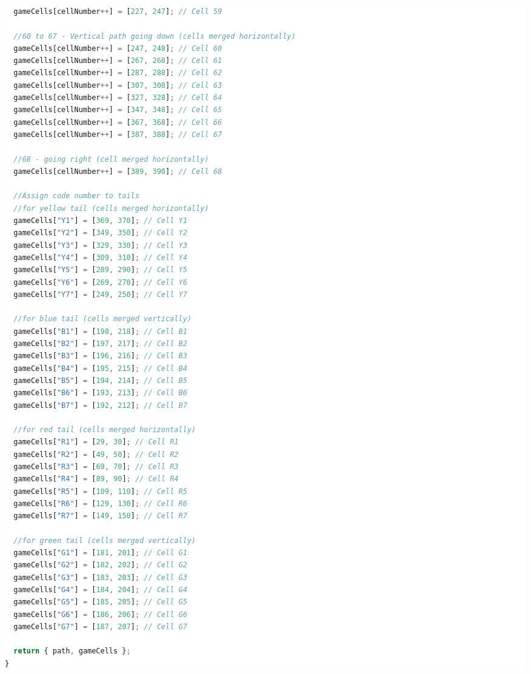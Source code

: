```js
  gameCells[cellNumber++] = [227, 247]; // Cell 59

  //60 to 67 - Vertical path going down (cells merged horizontally)
  gameCells[cellNumber++] = [247, 248]; // Cell 60
  gameCells[cellNumber++] = [267, 268]; // Cell 61
  gameCells[cellNumber++] = [287, 288]; // Cell 62
  gameCells[cellNumber++] = [307, 308]; // Cell 63
  gameCells[cellNumber++] = [327, 328]; // Cell 64
  gameCells[cellNumber++] = [347, 348]; // Cell 65
  gameCells[cellNumber++] = [367, 368]; // Cell 66
  gameCells[cellNumber++] = [387, 388]; // Cell 67

  //68 - going right (cell merged horizontally)
  gameCells[cellNumber++] = [389, 390]; // Cell 68

  //Assign code number to tails
  //for yellow tail (cells merged horizontally)
  gameCells["Y1"] = [369, 370]; // Cell Y1
  gameCells["Y2"] = [349, 350]; // Cell Y2
  gameCells["Y3"] = [329, 330]; // Cell Y3
  gameCells["Y4"] = [309, 310]; // Cell Y4
  gameCells["Y5"] = [289, 290]; // Cell Y5
  gameCells["Y6"] = [269, 270]; // Cell Y6
  gameCells["Y7"] = [249, 250]; // Cell Y7

  //for blue tail (cells merged vertically)
  gameCells["B1"] = [198, 218]; // Cell B1
  gameCells["B2"] = [197, 217]; // Cell B2
  gameCells["B3"] = [196, 216]; // Cell B3
  gameCells["B4"] = [195, 215]; // Cell B4
  gameCells["B5"] = [194, 214]; // Cell B5
  gameCells["B6"] = [193, 213]; // Cell B6
  gameCells["B7"] = [192, 212]; // Cell B7

  //for red tail (cells merged horizontally)
  gameCells["R1"] = [29, 30]; // Cell R1
  gameCells["R2"] = [49, 50]; // Cell R2
  gameCells["R3"] = [69, 70]; // Cell R3
  gameCells["R4"] = [89, 90]; // Cell R4
  gameCells["R5"] = [109, 110]; // Cell R5
  gameCells["R6"] = [129, 130]; // Cell R6
  gameCells["R7"] = [149, 150]; // Cell R7

  //for green tail (cells merged vertically)
  gameCells["G1"] = [181, 201]; // Cell G1
  gameCells["G2"] = [182, 202]; // Cell G2
  gameCells["G3"] = [183, 203]; // Cell G3
  gameCells["G4"] = [184, 204]; // Cell G4
  gameCells["G5"] = [185, 205]; // Cell G5
  gameCells["G6"] = [186, 206]; // Cell G6
  gameCells["G7"] = [187, 207]; // Cell G7

  return { path, gameCells };
}

```
